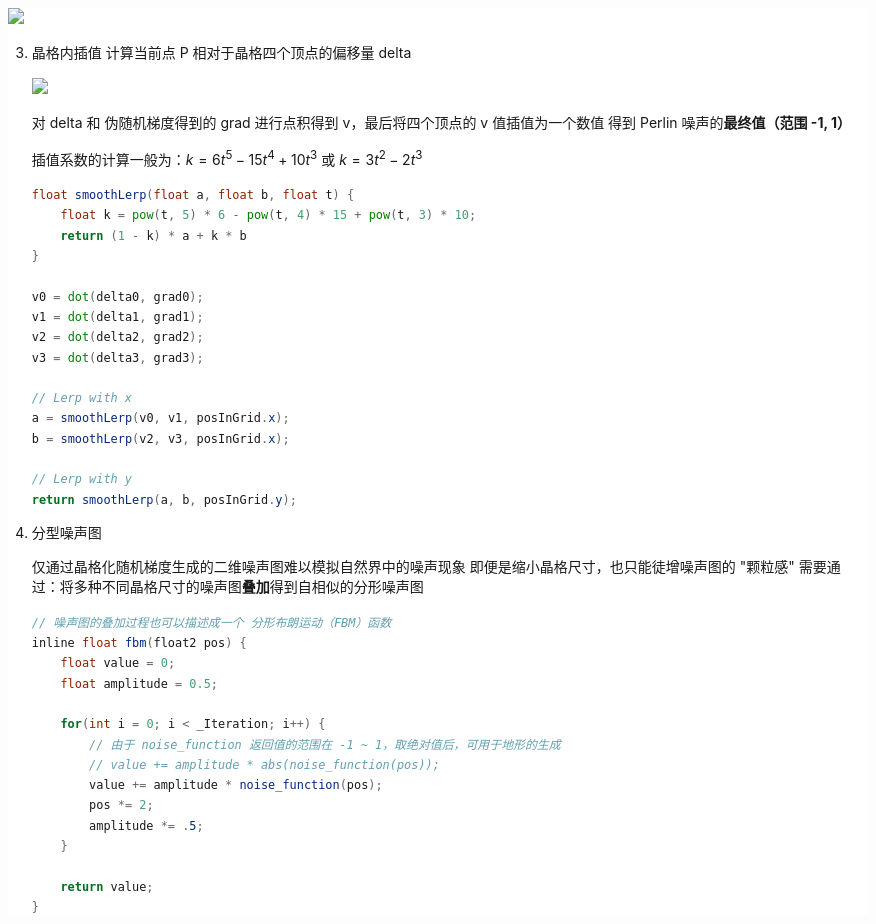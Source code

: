 ![](./images/texture_noise_lattice1.png)

3. 晶格内插值
   计算当前点 P 相对于晶格四个顶点的偏移量 delta

   ![](./images/texture_noise_lattice2.png)

   对 delta 和 伪随机梯度得到的 grad 进行点积得到 v，最后将四个顶点的 v 值插值为一个数值
   得到 Perlin 噪声的**最终值（范围 -1, 1）**

   插值系数的计算一般为：$k = 6t^5 - 15t^4 + 10t^3$ 或 $k = 3t^2 - 2t^3$

   ```glsl
   float smoothLerp(float a, float b, float t) {
       float k = pow(t, 5) * 6 - pow(t, 4) * 15 + pow(t, 3) * 10;
       return (1 - k) * a + k * b
   }
   
   v0 = dot(delta0, grad0);
   v1 = dot(delta1, grad1);
   v2 = dot(delta2, grad2);
   v3 = dot(delta3, grad3);
   
   // Lerp with x
   a = smoothLerp(v0, v1, posInGrid.x);
   b = smoothLerp(v2, v3, posInGrid.x);
   
   // Lerp with y
   return smoothLerp(a, b, posInGrid.y);
   ```

4. 分型噪声图

   仅通过晶格化随机梯度生成的二维噪声图难以模拟自然界中的噪声现象
   即便是缩小晶格尺寸，也只能徒增噪声图的 "颗粒感"
   需要通过：将多种不同晶格尺寸的噪声图**叠加**得到自相似的分形噪声图

   ```glsl
   // 噪声图的叠加过程也可以描述成一个 分形布朗运动（FBM）函数
   inline float fbm(float2 pos) {
       float value = 0;
       float amplitude = 0.5;
   
       for(int i = 0; i < _Iteration; i++) {
           // 由于 noise_function 返回值的范围在 -1 ~ 1，取绝对值后，可用于地形的生成
           // value += amplitude * abs(noise_function(pos));
           value += amplitude * noise_function(pos);
           pos *= 2;
           amplitude *= .5;
       }
     
       return value;
   }
   ```
